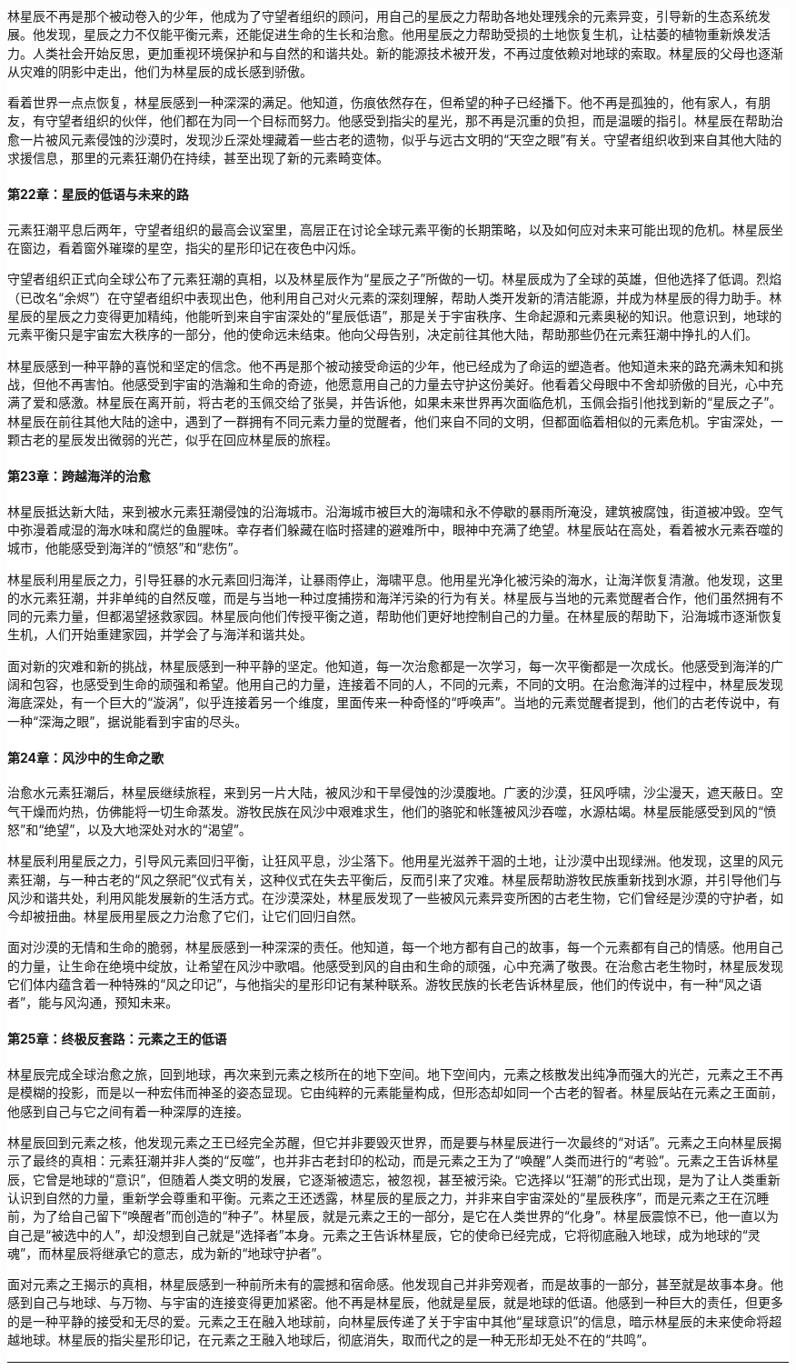 林星辰不再是那个被动卷入的少年，他成为了守望者组织的顾问，用自己的星辰之力帮助各地处理残余的元素异变，引导新的生态系统发展。他发现，星辰之力不仅能平衡元素，还能促进生命的生长和治愈。他用星辰之力帮助受损的土地恢复生机，让枯萎的植物重新焕发活力。人类社会开始反思，更加重视环境保护和与自然的和谐共处。新的能源技术被开发，不再过度依赖对地球的索取。林星辰的父母也逐渐从灾难的阴影中走出，他们为林星辰的成长感到骄傲。

看着世界一点点恢复，林星辰感到一种深深的满足。他知道，伤痕依然存在，但希望的种子已经播下。他不再是孤独的，他有家人，有朋友，有守望者组织的伙伴，他们都在为同一个目标而努力。他感受到指尖的星光，那不再是沉重的负担，而是温暖的指引。林星辰在帮助治愈一片被风元素侵蚀的沙漠时，发现沙丘深处埋藏着一些古老的遗物，似乎与远古文明的“天空之眼”有关。守望者组织收到来自其他大陆的求援信息，那里的元素狂潮仍在持续，甚至出现了新的元素畸变体。

#### **第22章：星辰的低语与未来的路**

元素狂潮平息后两年，守望者组织的最高会议室里，高层正在讨论全球元素平衡的长期策略，以及如何应对未来可能出现的危机。林星辰坐在窗边，看着窗外璀璨的星空，指尖的星形印记在夜色中闪烁。

守望者组织正式向全球公布了元素狂潮的真相，以及林星辰作为“星辰之子”所做的一切。林星辰成为了全球的英雄，但他选择了低调。烈焰（已改名“余烬”）在守望者组织中表现出色，他利用自己对火元素的深刻理解，帮助人类开发新的清洁能源，并成为林星辰的得力助手。林星辰的星辰之力变得更加精纯，他能听到来自宇宙深处的“星辰低语”，那是关于宇宙秩序、生命起源和元素奥秘的知识。他意识到，地球的元素平衡只是宇宙宏大秩序的一部分，他的使命远未结束。他向父母告别，决定前往其他大陆，帮助那些仍在元素狂潮中挣扎的人们。

林星辰感到一种平静的喜悦和坚定的信念。他不再是那个被动接受命运的少年，他已经成为了命运的塑造者。他知道未来的路充满未知和挑战，但他不再害怕。他感受到宇宙的浩瀚和生命的奇迹，他愿意用自己的力量去守护这份美好。他看着父母眼中不舍却骄傲的目光，心中充满了爱和感激。林星辰在离开前，将古老的玉佩交给了张昊，并告诉他，如果未来世界再次面临危机，玉佩会指引他找到新的“星辰之子”。林星辰在前往其他大陆的途中，遇到了一群拥有不同元素力量的觉醒者，他们来自不同的文明，但都面临着相似的元素危机。宇宙深处，一颗古老的星辰发出微弱的光芒，似乎在回应林星辰的旅程。

#### **第23章：跨越海洋的治愈**

林星辰抵达新大陆，来到被水元素狂潮侵蚀的沿海城市。沿海城市被巨大的海啸和永不停歇的暴雨所淹没，建筑被腐蚀，街道被冲毁。空气中弥漫着咸湿的海水味和腐烂的鱼腥味。幸存者们躲藏在临时搭建的避难所中，眼神中充满了绝望。林星辰站在高处，看着被水元素吞噬的城市，他能感受到海洋的“愤怒”和“悲伤”。

林星辰利用星辰之力，引导狂暴的水元素回归海洋，让暴雨停止，海啸平息。他用星光净化被污染的海水，让海洋恢复清澈。他发现，这里的水元素狂潮，并非单纯的自然反噬，而是与当地一种过度捕捞和海洋污染的行为有关。林星辰与当地的元素觉醒者合作，他们虽然拥有不同的元素力量，但都渴望拯救家园。林星辰向他们传授平衡之道，帮助他们更好地控制自己的力量。在林星辰的帮助下，沿海城市逐渐恢复生机，人们开始重建家园，并学会了与海洋和谐共处。

面对新的灾难和新的挑战，林星辰感到一种平静的坚定。他知道，每一次治愈都是一次学习，每一次平衡都是一次成长。他感受到海洋的广阔和包容，也感受到生命的顽强和希望。他用自己的力量，连接着不同的人，不同的元素，不同的文明。在治愈海洋的过程中，林星辰发现海底深处，有一个巨大的“漩涡”，似乎连接着另一个维度，里面传来一种奇怪的“呼唤声”。当地的元素觉醒者提到，他们的古老传说中，有一种“深海之眼”，据说能看到宇宙的尽头。

#### **第24章：风沙中的生命之歌**

治愈水元素狂潮后，林星辰继续旅程，来到另一片大陆，被风沙和干旱侵蚀的沙漠腹地。广袤的沙漠，狂风呼啸，沙尘漫天，遮天蔽日。空气干燥而灼热，仿佛能将一切生命蒸发。游牧民族在风沙中艰难求生，他们的骆驼和帐篷被风沙吞噬，水源枯竭。林星辰能感受到风的“愤怒”和“绝望”，以及大地深处对水的“渴望”。

林星辰利用星辰之力，引导风元素回归平衡，让狂风平息，沙尘落下。他用星光滋养干涸的土地，让沙漠中出现绿洲。他发现，这里的风元素狂潮，与一种古老的“风之祭祀”仪式有关，这种仪式在失去平衡后，反而引来了灾难。林星辰帮助游牧民族重新找到水源，并引导他们与风沙和谐共处，利用风能发展新的生活方式。在沙漠深处，林星辰发现了一些被风元素异变所困的古老生物，它们曾经是沙漠的守护者，如今却被扭曲。林星辰用星辰之力治愈了它们，让它们回归自然。

面对沙漠的无情和生命的脆弱，林星辰感到一种深深的责任。他知道，每一个地方都有自己的故事，每一个元素都有自己的情感。他用自己的力量，让生命在绝境中绽放，让希望在风沙中歌唱。他感受到风的自由和生命的顽强，心中充满了敬畏。在治愈古老生物时，林星辰发现它们体内蕴含着一种特殊的“风之印记”，与他指尖的星形印记有某种联系。游牧民族的长老告诉林星辰，他们的传说中，有一种“风之语者”，能与风沟通，预知未来。

#### **第25章：终极反套路：元素之王的低语**

林星辰完成全球治愈之旅，回到地球，再次来到元素之核所在的地下空间。地下空间内，元素之核散发出纯净而强大的光芒，元素之王不再是模糊的投影，而是以一种宏伟而神圣的姿态显现。它由纯粹的元素能量构成，但形态却如同一个古老的智者。林星辰站在元素之王面前，他感到自己与它之间有着一种深厚的连接。

林星辰回到元素之核，他发现元素之王已经完全苏醒，但它并非要毁灭世界，而是要与林星辰进行一次最终的“对话”。元素之王向林星辰揭示了最终的真相：元素狂潮并非人类的“反噬”，也并非古老封印的松动，而是元素之王为了“唤醒”人类而进行的“考验”。元素之王告诉林星辰，它曾是地球的“意识”，但随着人类文明的发展，它逐渐被遗忘，被忽视，甚至被污染。它选择以“狂潮”的形式出现，是为了让人类重新认识到自然的力量，重新学会尊重和平衡。元素之王还透露，林星辰的星辰之力，并非来自宇宙深处的“星辰秩序”，而是元素之王在沉睡前，为了给自己留下“唤醒者”而创造的“种子”。林星辰，就是元素之王的一部分，是它在人类世界的“化身”。林星辰震惊不已，他一直以为自己是“被选中的人”，却没想到自己就是“选择者”本身。元素之王告诉林星辰，它的使命已经完成，它将彻底融入地球，成为地球的“灵魂”，而林星辰将继承它的意志，成为新的“地球守护者”。

面对元素之王揭示的真相，林星辰感到一种前所未有的震撼和宿命感。他发现自己并非旁观者，而是故事的一部分，甚至就是故事本身。他感到自己与地球、与万物、与宇宙的连接变得更加紧密。他不再是林星辰，他就是星辰，就是地球的低语。他感到一种巨大的责任，但更多的是一种平静的接受和无尽的爱。元素之王在融入地球前，向林星辰传递了关于宇宙中其他“星球意识”的信息，暗示林星辰的未来使命将超越地球。林星辰的指尖星形印记，在元素之王融入地球后，彻底消失，取而代之的是一种无形却无处不在的“共鸣”。

---